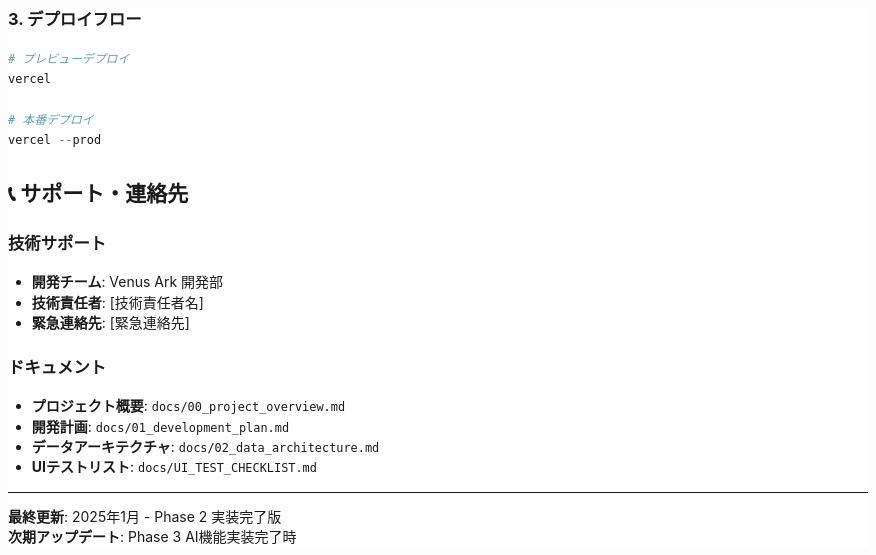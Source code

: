 ### 3. デプロイフロー

```powershell
# プレビューデプロイ
vercel

# 本番デプロイ
vercel --prod
```

## 📞 サポート・連絡先

### 技術サポート
- **開発チーム**: Venus Ark 開発部
- **技術責任者**: [技術責任者名]
- **緊急連絡先**: [緊急連絡先]

### ドキュメント
- **プロジェクト概要**: `docs/00_project_overview.md`
- **開発計画**: `docs/01_development_plan.md`
- **データアーキテクチャ**: `docs/02_data_architecture.md`
- **UIテストリスト**: `docs/UI_TEST_CHECKLIST.md`

---

**最終更新**: 2025年1月 - Phase 2 実装完了版  
**次期アップデート**: Phase 3 AI機能実装完了時 